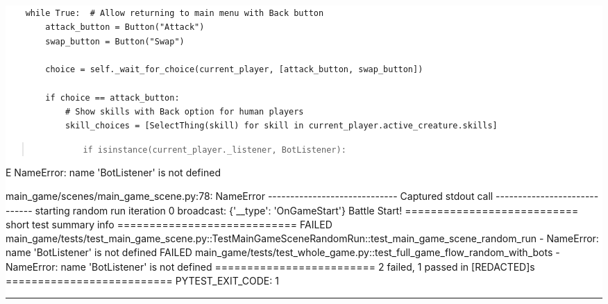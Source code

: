         while True:  # Allow returning to main menu with Back button
            attack_button = Button("Attack")
            swap_button = Button("Swap")
    
            choice = self._wait_for_choice(current_player, [attack_button, swap_button])
    
            if choice == attack_button:
                # Show skills with Back option for human players
                skill_choices = [SelectThing(skill) for skill in current_player.active_creature.skills]
>               if isinstance(current_player._listener, BotListener):
E               NameError: name 'BotListener' is not defined

main_game/scenes/main_game_scene.py:78: NameError
----------------------------- Captured stdout call -----------------------------
starting random run iteration 0
broadcast: {'__type': 'OnGameStart'}
Battle Start!
=========================== short test summary info ============================
FAILED main_game/tests/test_main_game_scene.py::TestMainGameSceneRandomRun::test_main_game_scene_random_run - NameError: name 'BotListener' is not defined
FAILED main_game/tests/test_whole_game.py::test_full_game_flow_random_with_bots - NameError: name 'BotListener' is not defined
========================= 2 failed, 1 passed in [REDACTED]s ==========================
PYTEST_EXIT_CODE: 1


__________________

